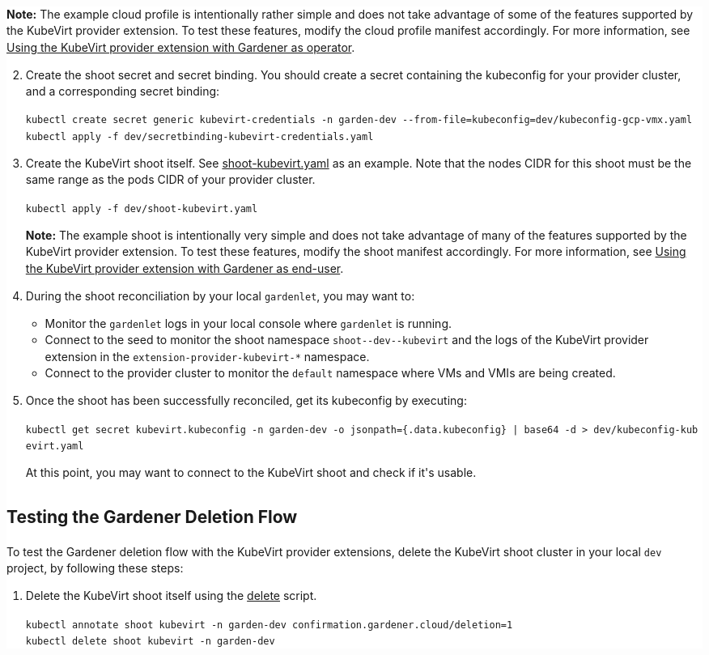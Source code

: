    **Note:** The example cloud profile is intentionally rather simple and does not take advantage of some of the features supported by the KubeVirt provider extension. To test these features, modify the cloud profile manifest accordingly. For more information, see [Using the KubeVirt provider extension with Gardener as operator](usage-as-operator.md).
   
2. Create the shoot secret and secret binding. You should create a secret containing the kubeconfig for your provider cluster, and a corresponding secret binding:

    ```shell script
    kubectl create secret generic kubevirt-credentials -n garden-dev --from-file=kubeconfig=dev/kubeconfig-gcp-vmx.yaml
    kubectl apply -f dev/secretbinding-kubevirt-credentials.yaml
    ```

3. Create the KubeVirt shoot itself. See [shoot-kubevirt.yaml](manifests/shoot-kubevirt.yaml) as an example. Note that the nodes CIDR for this shoot must be the same range as the pods CIDR of your provider cluster.

    ```shell script
    kubectl apply -f dev/shoot-kubevirt.yaml
    ```
   
   **Note:** The example shoot is intentionally very simple and does not take advantage of many of the features supported by the KubeVirt provider extension. To test these features, modify the shoot manifest accordingly. For more information, see [Using the KubeVirt provider extension with Gardener as end-user](usage-as-end-user.md).
   
4. During the shoot reconciliation by your local `gardenlet`, you may want to:

    * Monitor the `gardenlet` logs in your local console where `gardenlet` is running.
    * Connect to the seed to monitor the shoot namespace `shoot--dev--kubevirt` and the logs of the KubeVirt provider extension in the `extension-provider-kubevirt-*` namespace.
    * Connect to the provider cluster to monitor the `default` namespace where VMs and VMIs are being created.

5. Once the shoot has been successfully reconciled, get its kubeconfig by executing:

    ```shell script
    kubectl get secret kubevirt.kubeconfig -n garden-dev -o jsonpath={.data.kubeconfig} | base64 -d > dev/kubeconfig-kubevirt.yaml
    ```
   
    At this point, you may want to connect to the KubeVirt shoot and check if it's usable.
    
## Testing the Gardener Deletion Flow

To test the Gardener deletion flow with the KubeVirt provider extensions, delete the KubeVirt shoot cluster in your local `dev` project, by following these steps:

1. Delete the KubeVirt shoot itself using the [delete](https://github.com/gardener/gardener/blob/master/hack/usage/delete) script.

    ```shell script
    kubectl annotate shoot kubevirt -n garden-dev confirmation.gardener.cloud/deletion=1
    kubectl delete shoot kubevirt -n garden-dev
    ```
   